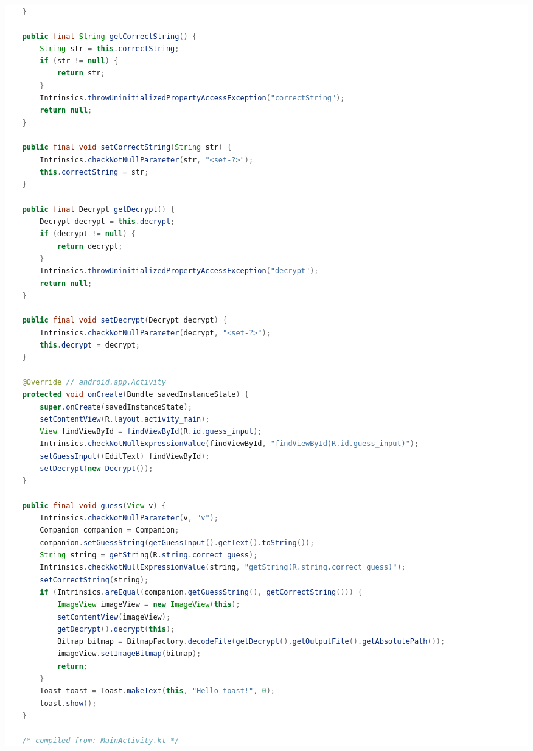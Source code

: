 ```java
    }

    public final String getCorrectString() {
        String str = this.correctString;
        if (str != null) {
            return str;
        }
        Intrinsics.throwUninitializedPropertyAccessException("correctString");
        return null;
    }

    public final void setCorrectString(String str) {
        Intrinsics.checkNotNullParameter(str, "<set-?>");
        this.correctString = str;
    }

    public final Decrypt getDecrypt() {
        Decrypt decrypt = this.decrypt;
        if (decrypt != null) {
            return decrypt;
        }
        Intrinsics.throwUninitializedPropertyAccessException("decrypt");
        return null;
    }

    public final void setDecrypt(Decrypt decrypt) {
        Intrinsics.checkNotNullParameter(decrypt, "<set-?>");
        this.decrypt = decrypt;
    }

    @Override // android.app.Activity
    protected void onCreate(Bundle savedInstanceState) {
        super.onCreate(savedInstanceState);
        setContentView(R.layout.activity_main);
        View findViewById = findViewById(R.id.guess_input);
        Intrinsics.checkNotNullExpressionValue(findViewById, "findViewById(R.id.guess_input)");
        setGuessInput((EditText) findViewById);
        setDecrypt(new Decrypt());
    }

    public final void guess(View v) {
        Intrinsics.checkNotNullParameter(v, "v");
        Companion companion = Companion;
        companion.setGuessString(getGuessInput().getText().toString());
        String string = getString(R.string.correct_guess);
        Intrinsics.checkNotNullExpressionValue(string, "getString(R.string.correct_guess)");
        setCorrectString(string);
        if (Intrinsics.areEqual(companion.getGuessString(), getCorrectString())) {
            ImageView imageView = new ImageView(this);
            setContentView(imageView);
            getDecrypt().decrypt(this);
            Bitmap bitmap = BitmapFactory.decodeFile(getDecrypt().getOutputFile().getAbsolutePath());
            imageView.setImageBitmap(bitmap);
            return;
        }
        Toast toast = Toast.makeText(this, "Hello toast!", 0);
        toast.show();
    }

    /* compiled from: MainActivity.kt */
```